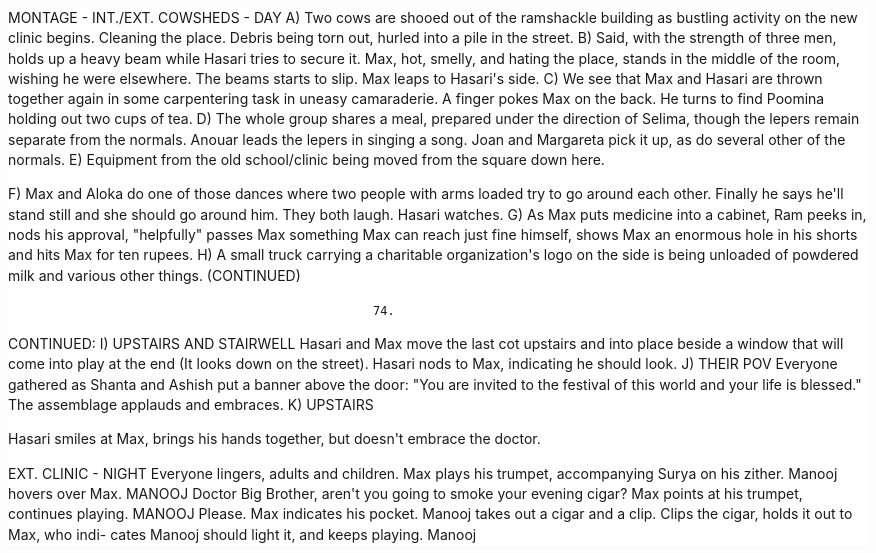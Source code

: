 MONTAGE - INT./EXT. COWSHEDS - DAY
A) Two cows are shooed out of the ramshackle building as
   bustling activity on the new clinic begins. Cleaning
   the place. Debris being torn out, hurled into a
   pile in the street.
B) Said, with the strength of three men, holds up a heavy
   beam while Hasari tries to secure it. Max, hot,
   smelly, and hating the place, stands in the middle of
   the room, wishing he were elsewhere. The beams starts
   to slip. Max leaps to Hasari's side.
C) We see    that Max and Hasari are thrown together again
   in some    carpentering task in uneasy camaraderie. A
   finger    pokes Max on the back. He turns to find
   Poomina    holding out two cups of tea.
D) The whole    group shares a meal, prepared under   the
   direction    of Selima, though the lepers remain   separate
   from the    normals. Anouar leads the lepers in    singing
   a song.     Joan and Margareta pick it up, as do   several
   other of    the normals.
E) Equipment from the old school/clinic being moved from
   the square down here.

F) Max and Aloka do one of those dances where two people
   with arms loaded try to go around each other. Finally
   he says he'll stand still and she should go around
   him. They both laugh. Hasari watches.
G) As Max puts medicine into a cabinet, Ram peeks in,
   nods his approval, "helpfully" passes Max something
   Max can reach just fine himself, shows Max an enormous
   hole in his shorts and hits Max for ten rupees.
H) A small truck carrying a charitable organization's
   logo on the side is being unloaded of powdered milk
   and various other things.
                                             (CONTINUED)

                                                       74.
CONTINUED:
I) UPSTAIRS AND STAIRWELL
  Hasari and Max    move the last cot upstairs and into
  place beside a    window that will come into play at the
  end (It looks    down on the street). Hasari nods to Max,
  indicating he    should look.
J) THEIR POV
  Everyone gathered as Shanta and Ashish put a banner
  above the door: "You are invited to the festival of
  this world and your life is blessed." The assemblage
  applauds and embraces.
K) UPSTAIRS

  Hasari smiles at Max, brings his hands together, but
  doesn't embrace the doctor.

EXT. CLINIC - NIGHT
Everyone lingers, adults and children. Max plays his
trumpet, accompanying Surya on his zither. Manooj
hovers over Max.
                       MANOOJ
         Doctor Big Brother, aren't you
         going to smoke your evening cigar?
Max points at his trumpet, continues playing.
                         MANOOJ
         Please.
Max indicates his pocket. Manooj takes out a cigar and a
clip. Clips the cigar, holds it out to Max, who indi-
cates Manooj should light it, and keeps playing. Manooj